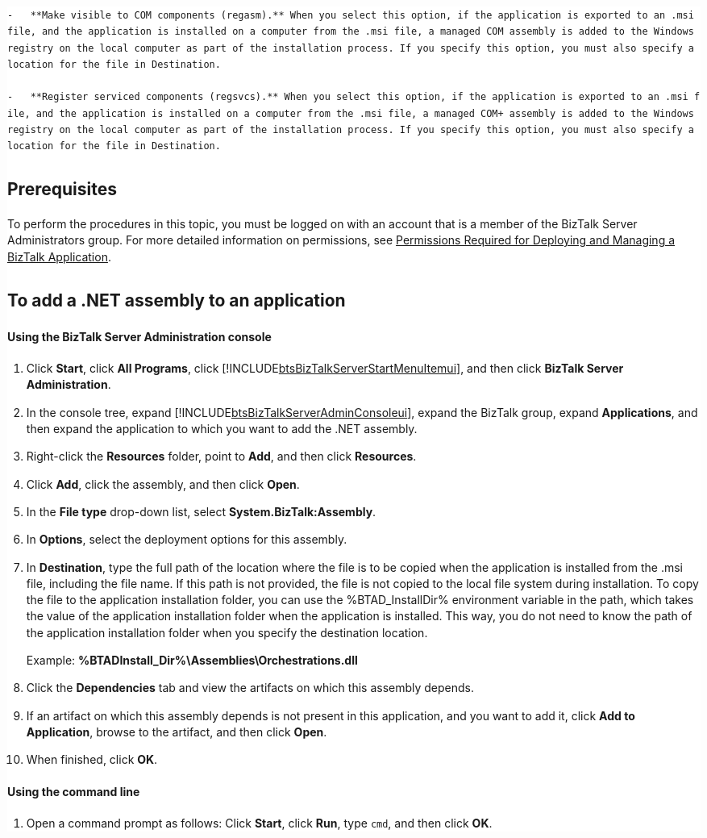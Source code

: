     -   **Make visible to COM components (regasm).** When you select this option, if the application is exported to an .msi file, and the application is installed on a computer from the .msi file, a managed COM assembly is added to the Windows registry on the local computer as part of the installation process. If you specify this option, you must also specify a location for the file in Destination.  
  
    -   **Register serviced components (regsvcs).** When you select this option, if the application is exported to an .msi file, and the application is installed on a computer from the .msi file, a managed COM+ assembly is added to the Windows registry on the local computer as part of the installation process. If you specify this option, you must also specify a location for the file in Destination.  
  
## Prerequisites  
 To perform the procedures in this topic, you must be logged on with an account that is a member of the BizTalk Server Administrators group. For more detailed information on permissions, see [Permissions Required for Deploying and Managing a BizTalk Application](../core/permissions-required-for-deploying-and-managing-a-biztalk-application.md).  
  
## To add a .NET assembly to an application  
  
#### Using the BizTalk Server Administration console  
  
1. Click **Start**, click **All Programs**, click [!INCLUDE[btsBizTalkServerStartMenuItemui](../includes/btsbiztalkserverstartmenuitemui-md.md)], and then click **BizTalk Server Administration**.  
  
2. In the console tree, expand [!INCLUDE[btsBizTalkServerAdminConsoleui](../includes/btsbiztalkserveradminconsoleui-md.md)], expand the BizTalk group, expand **Applications**, and then expand the application to which you want to add the .NET assembly.  
  
3. Right-click the **Resources** folder, point to **Add**, and then click **Resources**.  
  
4. Click **Add**, click the assembly, and then click **Open**.  
  
5. In the **File type** drop-down list, select **System.BizTalk:Assembly**.  
  
6. In **Options**, select the deployment options for this assembly.  
  
7. In **Destination**, type the full path of the location where the file is to be copied when the application is installed from the .msi file, including the file name. If this path is not provided, the file is not copied to the local file system during installation. To copy the file to the application installation folder, you can use the %BTAD_InstallDir% environment variable in the path, which takes the value of the application installation folder when the application is installed. This way, you do not need to know the path of the application installation folder when you specify the destination location.  
  
    Example: **%BTADInstall_Dir%\Assemblies\Orchestrations.dll**  
  
8. Click the **Dependencies** tab and view the artifacts on which this assembly depends.  
  
9. If an artifact on which this assembly depends is not present in this application, and you want to add it, click **Add to Application**, browse to the artifact, and then click **Open**.  
  
10. When finished, click **OK**.  
  
#### Using the command line  
  
1. Open a command prompt as follows: Click **Start**, click **Run**, type `cmd`, and then click **OK**.  
  